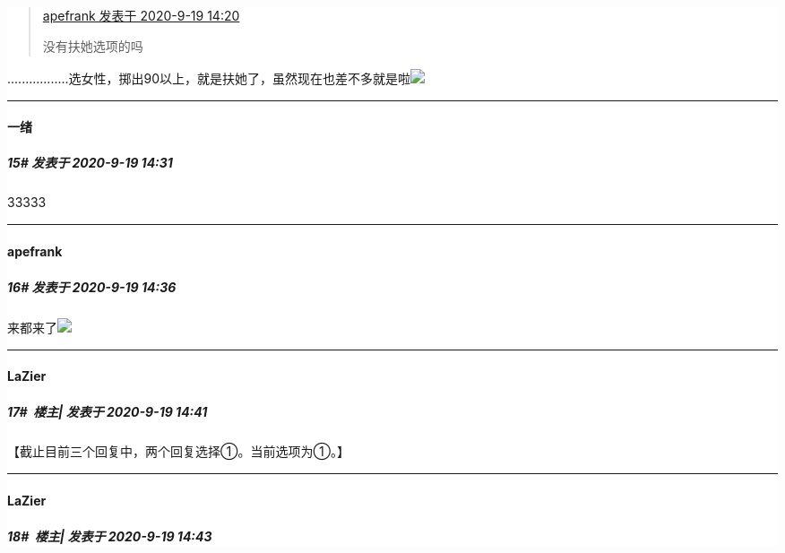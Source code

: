 
<blockquote><a href="httphttps://bbs.saraba1st.com/2b/forum.php?mod=redirect&amp;goto=findpost&amp;pid=48786143&amp;ptid=1960706" target="_blank">apefrank 发表于 2020-9-19 14:20</a>

没有扶她选项的吗</blockquote>
.................选女性，掷出90以上，就是扶她了，虽然现在也差不多就是啦<img src="https://static.saraba1st.com/image/smiley/face2017/066.png" referrerpolicy="no-referrer">







-----

####  一绪  
##### 15#       发表于 2020-9-19 14:31




33333







-----

####  apefrank  
##### 16#       发表于 2020-9-19 14:36




来都来了<img src="https://static.saraba1st.com/image/smiley/face2017/067.png" referrerpolicy="no-referrer">







-----

####  LaZier  
##### 17#         楼主| 发表于 2020-9-19 14:41




【截止目前三个回复中，两个回复选择①。当前选项为①。】







-----

####  LaZier  
##### 18#         楼主| 发表于 2020-9-19 14:43


